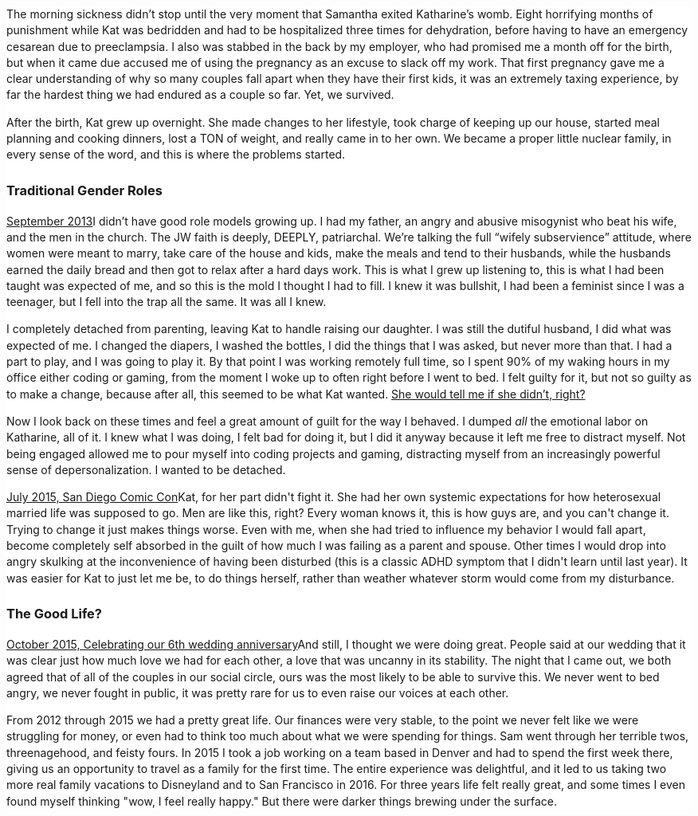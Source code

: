 The morning sickness didn’t stop until the very moment that Samantha exited Katharine’s womb. Eight horrifying months of punishment while Kat was bedridden and had to be hospitalized three times for dehydration, before having to have an emergency cesarean due to preeclampsia. I also was stabbed in the back by my employer, who had promised me a month off for the birth, but when it came due accused me of using the pregnancy as an excuse to slack off my work. That first pregnancy gave me a clear understanding of why so many couples fall apart when they have their first kids, it was an extremely taxing experience, by far the hardest thing we had endured as a couple so far. Yet, we survived.

After the birth, Kat grew up overnight. She made changes to her lifestyle, took charge of keeping up our house, started meal planning and cooking dinners, lost a TON of weight, and really came in to her own. We became a proper little nuclear family, in every sense of the word, and this is where the problems started.

### Traditional Gender Roles

<a href="../08.jpeg" class="card right span4"><img src="../08.jpeg" alt="" class="card-img-top"><span class="card-body">September 2013</span></a>I didn’t have good role models growing up. I had my father, an angry and abusive misogynist who beat his wife, and the men in the church. The JW faith is deeply, DEEPLY, patriarchal. We’re talking the full “wifely subservience” attitude, where women were meant to marry, take care of the house and kids, make the meals and tend to their husbands, while the husbands earned the daily bread and then got to relax after a hard days work. This is what I grew up listening to, this is what I had been taught was expected of me, and so this is the mold I thought I had to fill. I knew it was bullshit, I had been a feminist since I was a teenager, but I fell into the trap all the same. It was all I knew.

I completely detached from parenting, leaving Kat to handle raising our daughter. I was still the dutiful husband, I did what was expected of me. I changed the diapers, I washed the bottles, I did the things that I was asked, but never more than that. I had a part to play, and I was going to play it. By that point I was working remotely full time, so I spent 90% of my waking hours in my office either coding or gaming, from the moment I woke up to often right before I went to bed. I felt guilty for it, but not so guilty as to make a change, because after all, this seemed to be what Kat wanted. [She would tell me if she didn’t, right?](https://english.emmaclit.com/2017/05/20/you-shouldve-asked/)

Now I look back on these times and feel a great amount of guilt for the way I behaved. I dumped _all_ the emotional labor on Katharine, all of it. I knew what I was doing, I felt bad for doing it, but I did it anyway because it left me free to distract myself. Not being engaged allowed me to pour myself into coding projects and gaming, distracting myself from an increasingly powerful sense of depersonalization. I wanted to be detached.

<a href="../09.jpeg" class="card right span3"><img src="../09.jpeg" alt="" class="card-img-top"><span class="card-body">July 2015, San Diego Comic Con</span></a>Kat, for her part didn't fight it. She had her own systemic expectations for how heterosexual married life was supposed to go. Men are like this, right? Every woman knows it, this is how guys are, and you can't change it. Trying to change it just makes things worse. Even with me, when she had tried to influence my behavior I would fall apart, become completely self absorbed in the guilt of how much I was failing as a parent and spouse. Other times I would drop into angry skulking at the inconvenience of having been disturbed (this is a classic ADHD symptom that I didn't learn until last year). It was easier for Kat to just let me be, to do things herself, rather than weather whatever storm would come from my disturbance.

### The Good Life?

<a href="../10.jpeg" class="card left span4"><img src="../10.jpeg" alt="" class="card-img-top"><span class="card-body">October 2015, Celebrating our 6th wedding anniversary</span></a>And still, I thought we were doing great. People said at our wedding that it was clear just how much love we had for each other, a love that was uncanny in its stability. The night that I came out, we both agreed that of all of the couples in our social circle, ours was the most likely to be able to survive this. We never went to bed angry, we never fought in public, it was pretty rare for us to even raise our voices at each other.

From 2012 through 2015 we had a pretty great life. Our finances were very stable, to the point we never felt like we were struggling for money, or even had to think too much about what we were spending for things. Sam went through her terrible twos, threenagehood, and feisty fours. In 2015 I took a job working on a team based in Denver and had to spend the first week there, giving us an opportunity to travel as a family for the first time. The entire experience was delightful, and it led to us taking two more real family vacations to Disneyland and to San Francisco in 2016. For three years life felt really great, and some times I even found myself thinking "wow, I feel really happy." But there were darker things brewing under the surface.

